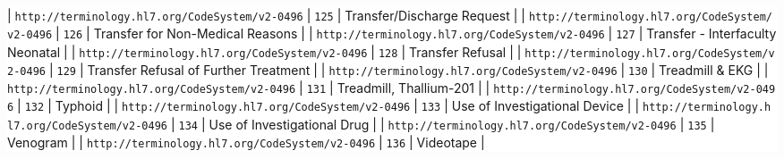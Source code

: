 | `http://terminology.hl7.org/CodeSystem/v2-0496` | `125` | Transfer/Discharge Request |
| `http://terminology.hl7.org/CodeSystem/v2-0496` | `126` | Transfer for Non-Medical Reasons |
| `http://terminology.hl7.org/CodeSystem/v2-0496` | `127` | Transfer - Interfaculty Neonatal |
| `http://terminology.hl7.org/CodeSystem/v2-0496` | `128` | Transfer Refusal |
| `http://terminology.hl7.org/CodeSystem/v2-0496` | `129` | Transfer Refusal of Further Treatment |
| `http://terminology.hl7.org/CodeSystem/v2-0496` | `130` | Treadmill & EKG |
| `http://terminology.hl7.org/CodeSystem/v2-0496` | `131` | Treadmill, Thallium-201 |
| `http://terminology.hl7.org/CodeSystem/v2-0496` | `132` | Typhoid |
| `http://terminology.hl7.org/CodeSystem/v2-0496` | `133` | Use of Investigational Device |
| `http://terminology.hl7.org/CodeSystem/v2-0496` | `134` | Use of Investigational Drug |
| `http://terminology.hl7.org/CodeSystem/v2-0496` | `135` | Venogram |
| `http://terminology.hl7.org/CodeSystem/v2-0496` | `136` | Videotape |
